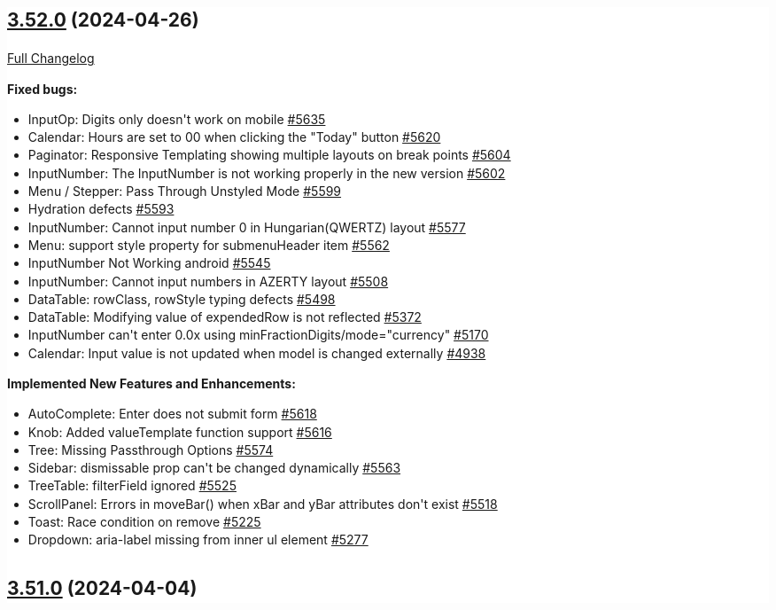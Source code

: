 ## [3.52.0](https://github.com/primefaces/primevue/tree/3.52.0) (2024-04-26)

[Full Changelog](https://github.com/primefaces/primevue/compare/3.51.0...3.52.0)

**Fixed bugs:**

-   InputOp: Digits only doesn't work on mobile [\#5635](https://github.com/primefaces/primevue/issues/5635)
-   Calendar: Hours are set to 00 when clicking the "Today" button [\#5620](https://github.com/primefaces/primevue/issues/5620)
-   Paginator: Responsive Templating showing multiple layouts on break points [\#5604](https://github.com/primefaces/primevue/issues/5604)
-   InputNumber: The InputNumber is not working properly in the new version [\#5602](https://github.com/primefaces/primevue/issues/5602)
-   Menu / Stepper: Pass Through Unstyled Mode [\#5599](https://github.com/primefaces/primevue/issues/5599)
-   Hydration defects [\#5593](https://github.com/primefaces/primevue/issues/5593)
-   InputNumber: Cannot input number 0 in Hungarian(QWERTZ) layout [\#5577](https://github.com/primefaces/primevue/issues/5577)
-   Menu: support style property for submenuHeader item [\#5562](https://github.com/primefaces/primevue/issues/5562)
-   InputNumber Not Working android [\#5545](https://github.com/primefaces/primevue/issues/5545)
-   InputNumber: Cannot input numbers in AZERTY layout [\#5508](https://github.com/primefaces/primevue/issues/5508)
-   DataTable: rowClass, rowStyle typing defects [\#5498](https://github.com/primefaces/primevue/issues/5498)
-   DataTable: Modifying value of expendedRow is not reflected [\#5372](https://github.com/primefaces/primevue/issues/5372)
-   InputNumber can't enter 0.0x using minFractionDigits/mode="currency" [\#5170](https://github.com/primefaces/primevue/issues/5170)
-   Calendar: Input value is not updated when model is changed externally [\#4938](https://github.com/primefaces/primevue/issues/4938)

**Implemented New Features and Enhancements:**

-   AutoComplete: Enter does not submit form [\#5618](https://github.com/primefaces/primevue/issues/5618)
-   Knob: Added valueTemplate function support [\#5616](https://github.com/primefaces/primevue/issues/5616)
-   Tree: Missing Passthrough Options [\#5574](https://github.com/primefaces/primevue/issues/5574)
-   Sidebar: dismissable prop can't be changed dynamically [\#5563](https://github.com/primefaces/primevue/issues/5563)
-   TreeTable: filterField ignored [\#5525](https://github.com/primefaces/primevue/issues/5525)
-   ScrollPanel: Errors in moveBar() when xBar and yBar attributes don't exist [\#5518](https://github.com/primefaces/primevue/issues/5518)
-   Toast: Race condition on remove [\#5225](https://github.com/primefaces/primevue/issues/5225)
-   Dropdown: aria-label missing from inner ul element [\#5277](https://github.com/primefaces/primevue/issues/5277)

## [3.51.0](https://github.com/primefaces/primevue/tree/3.51.0) (2024-04-04)
